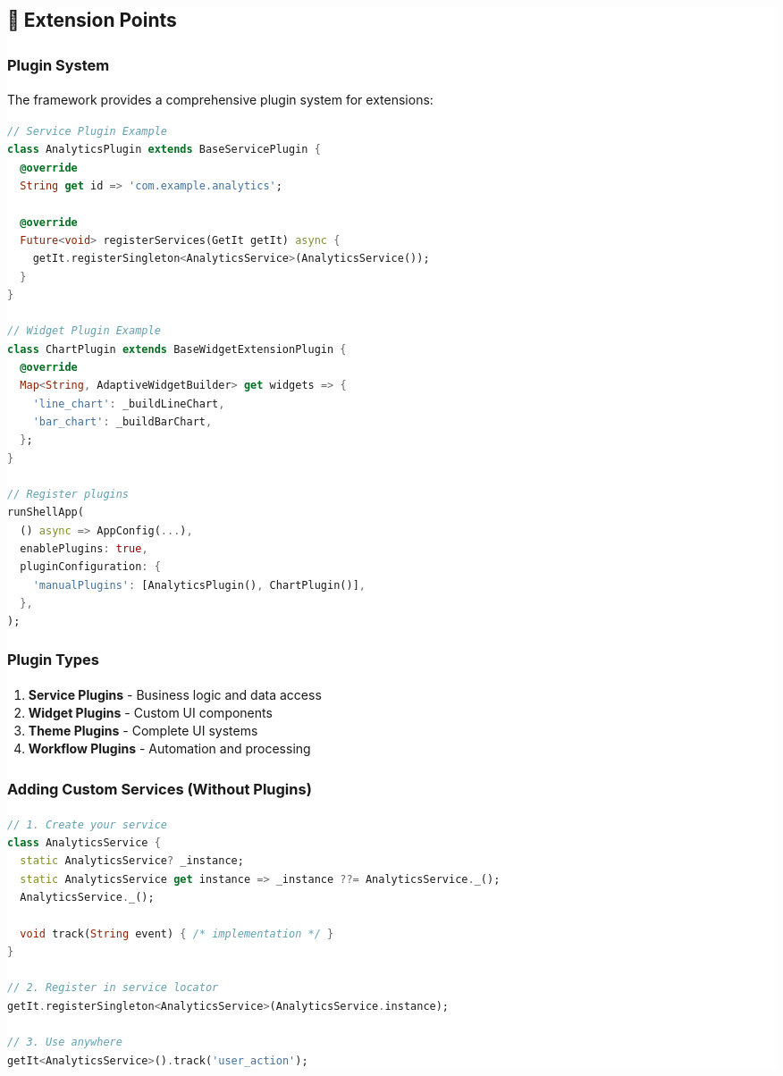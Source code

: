 ## 🔄 Extension Points

### Plugin System
The framework provides a comprehensive plugin system for extensions:

```dart
// Service Plugin Example
class AnalyticsPlugin extends BaseServicePlugin {
  @override
  String get id => 'com.example.analytics';
  
  @override
  Future<void> registerServices(GetIt getIt) async {
    getIt.registerSingleton<AnalyticsService>(AnalyticsService());
  }
}

// Widget Plugin Example
class ChartPlugin extends BaseWidgetExtensionPlugin {
  @override
  Map<String, AdaptiveWidgetBuilder> get widgets => {
    'line_chart': _buildLineChart,
    'bar_chart': _buildBarChart,
  };
}

// Register plugins
runShellApp(
  () async => AppConfig(...),
  enablePlugins: true,
  pluginConfiguration: {
    'manualPlugins': [AnalyticsPlugin(), ChartPlugin()],
  },
);
```

### Plugin Types
1. **Service Plugins** - Business logic and data access
2. **Widget Plugins** - Custom UI components
3. **Theme Plugins** - Complete UI systems
4. **Workflow Plugins** - Automation and processing

### Adding Custom Services (Without Plugins)
```dart
// 1. Create your service
class AnalyticsService {
  static AnalyticsService? _instance;
  static AnalyticsService get instance => _instance ??= AnalyticsService._();
  AnalyticsService._();
  
  void track(String event) { /* implementation */ }
}

// 2. Register in service locator
getIt.registerSingleton<AnalyticsService>(AnalyticsService.instance);

// 3. Use anywhere
getIt<AnalyticsService>().track('user_action');
```
